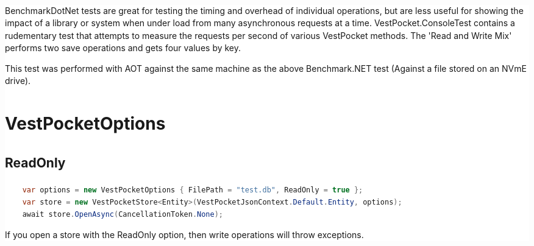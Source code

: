 ```console
```

BenchmarkDotNet tests are great for testing the timing and overhead of individual operations, but are less useful for showing the impact of a library or system when under load from many asynchronous requests at a time. VestPocket.ConsoleTest contains a rudementary test that attempts to measure the requests per second of various VestPocket methods. The 'Read and Write Mix' performs two save operations and gets four values by key.

This test was performed with AOT against the same machine as the above Benchmark.NET test (Against a file stored on an NVmE drive).

# VestPocketOptions

## ReadOnly

```csharp
    var options = new VestPocketOptions { FilePath = "test.db", ReadOnly = true };
    var store = new VestPocketStore<Entity>(VestPocketJsonContext.Default.Entity, options);
    await store.OpenAsync(CancellationToken.None);
```

If you open a store with the ReadOnly option, then write operations will throw exceptions.
